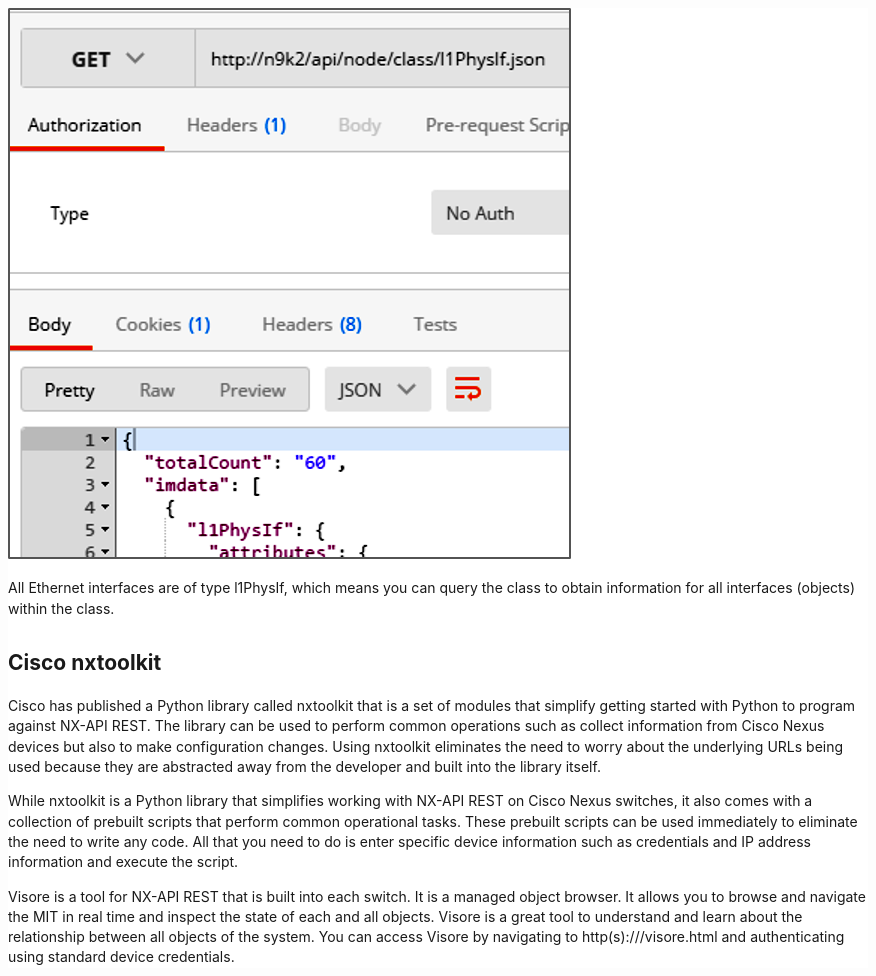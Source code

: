 ![alt text](../Images/image-42614.png)

All Ethernet interfaces are of type l1PhysIf, which means you can query the class to obtain information for all interfaces (objects) within the class.

## Cisco nxtoolkit

Cisco has published a Python library called nxtoolkit that is a set of modules that simplify getting started with Python to program against NX-API REST. The library can be used to perform common operations such as collect information from Cisco Nexus devices but also to make configuration changes. Using nxtoolkit eliminates the need to worry about the underlying URLs being used because they are abstracted away from the developer and built into the library itself.

While nxtoolkit is a Python library that simplifies working with NX-API REST on Cisco Nexus switches, it also comes with a collection of prebuilt scripts that perform common operational tasks. These prebuilt scripts can be used immediately to eliminate the need to write any code. All that you need to do is enter specific device information such as credentials and IP address information and execute the script.

Visore is a tool for NX-API REST that is built into each switch. It is a managed object browser. It allows you to browse and navigate the MIT in real time and inspect the state of each and all objects. Visore is a great tool to understand and learn about the relationship between all objects of the system. You can access Visore by navigating to http(s)://<nexus>/visore.html and authenticating using standard device credentials.
